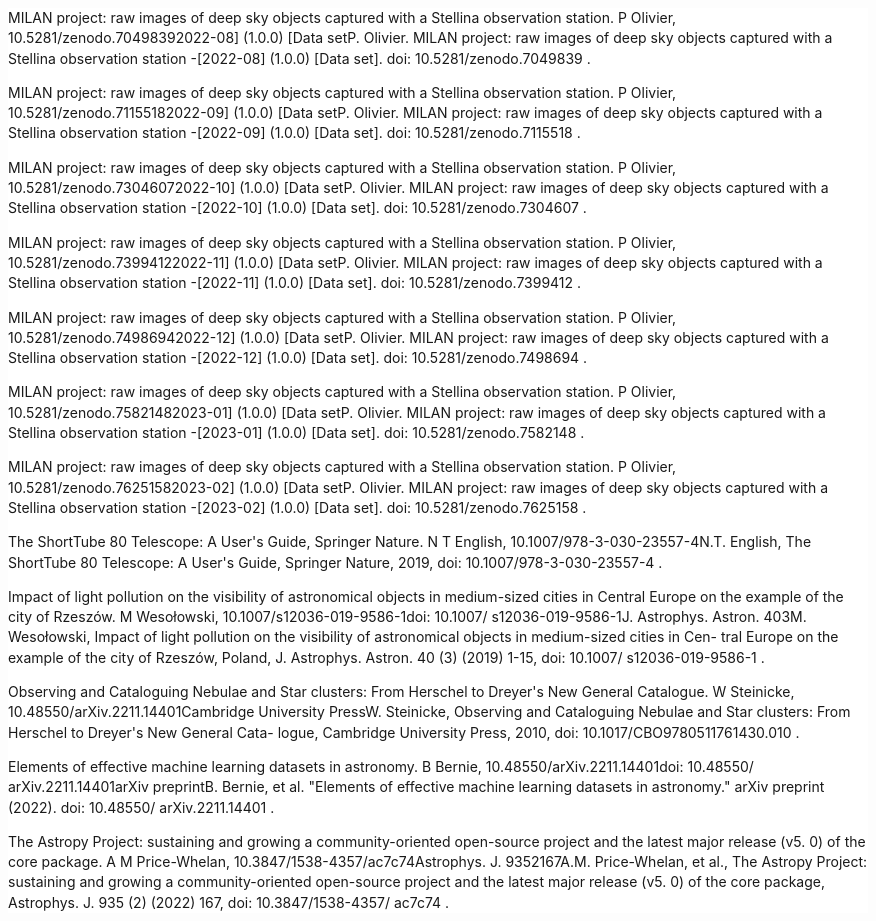MILAN project: raw images of deep sky objects captured with a Stellina observation station. P Olivier, 10.5281/zenodo.70498392022-08] (1.0.0) [Data setP. Olivier. MILAN project: raw images of deep sky objects captured with a Stellina observation station -[2022-08] (1.0.0) [Data set]. doi: 10.5281/zenodo.7049839 .

MILAN project: raw images of deep sky objects captured with a Stellina observation station. P Olivier, 10.5281/zenodo.71155182022-09] (1.0.0) [Data setP. Olivier. MILAN project: raw images of deep sky objects captured with a Stellina observation station -[2022-09] (1.0.0) [Data set]. doi: 10.5281/zenodo.7115518 .

MILAN project: raw images of deep sky objects captured with a Stellina observation station. P Olivier, 10.5281/zenodo.73046072022-10] (1.0.0) [Data setP. Olivier. MILAN project: raw images of deep sky objects captured with a Stellina observation station -[2022-10] (1.0.0) [Data set]. doi: 10.5281/zenodo.7304607 .

MILAN project: raw images of deep sky objects captured with a Stellina observation station. P Olivier, 10.5281/zenodo.73994122022-11] (1.0.0) [Data setP. Olivier. MILAN project: raw images of deep sky objects captured with a Stellina observation station -[2022-11] (1.0.0) [Data set]. doi: 10.5281/zenodo.7399412 .

MILAN project: raw images of deep sky objects captured with a Stellina observation station. P Olivier, 10.5281/zenodo.74986942022-12] (1.0.0) [Data setP. Olivier. MILAN project: raw images of deep sky objects captured with a Stellina observation station -[2022-12] (1.0.0) [Data set]. doi: 10.5281/zenodo.7498694 .

MILAN project: raw images of deep sky objects captured with a Stellina observation station. P Olivier, 10.5281/zenodo.75821482023-01] (1.0.0) [Data setP. Olivier. MILAN project: raw images of deep sky objects captured with a Stellina observation station -[2023-01] (1.0.0) [Data set]. doi: 10.5281/zenodo.7582148 .

MILAN project: raw images of deep sky objects captured with a Stellina observation station. P Olivier, 10.5281/zenodo.76251582023-02] (1.0.0) [Data setP. Olivier. MILAN project: raw images of deep sky objects captured with a Stellina observation station -[2023-02] (1.0.0) [Data set]. doi: 10.5281/zenodo.7625158 .

The ShortTube 80 Telescope: A User's Guide, Springer Nature. N T English, 10.1007/978-3-030-23557-4N.T. English, The ShortTube 80 Telescope: A User's Guide, Springer Nature, 2019, doi: 10.1007/978-3-030-23557-4 .

Impact of light pollution on the visibility of astronomical objects in medium-sized cities in Central Europe on the example of the city of Rzeszów. M Wesołowski, 10.1007/s12036-019-9586-1doi: 10.1007/ s12036-019-9586-1J. Astrophys. Astron. 403M. Wesołowski, Impact of light pollution on the visibility of astronomical objects in medium-sized cities in Cen- tral Europe on the example of the city of Rzeszów, Poland, J. Astrophys. Astron. 40 (3) (2019) 1-15, doi: 10.1007/ s12036-019-9586-1 .

Observing and Cataloguing Nebulae and Star clusters: From Herschel to Dreyer's New General Catalogue. W Steinicke, 10.48550/arXiv.2211.14401Cambridge University PressW. Steinicke, Observing and Cataloguing Nebulae and Star clusters: From Herschel to Dreyer's New General Cata- logue, Cambridge University Press, 2010, doi: 10.1017/CBO9780511761430.010 .

Elements of effective machine learning datasets in astronomy. B Bernie, 10.48550/arXiv.2211.14401doi: 10.48550/ arXiv.2211.14401arXiv preprintB. Bernie, et al. "Elements of effective machine learning datasets in astronomy." arXiv preprint (2022). doi: 10.48550/ arXiv.2211.14401 .

The Astropy Project: sustaining and growing a community-oriented open-source project and the latest major release (v5. 0) of the core package. A M Price-Whelan, 10.3847/1538-4357/ac7c74Astrophys. J. 9352167A.M. Price-Whelan, et al., The Astropy Project: sustaining and growing a community-oriented open-source project and the latest major release (v5. 0) of the core package, Astrophys. J. 935 (2) (2022) 167, doi: 10.3847/1538-4357/ ac7c74 .
